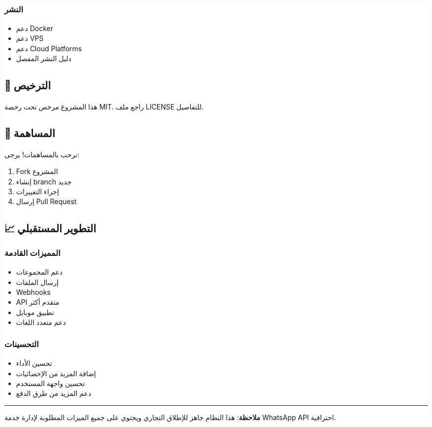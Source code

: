 ### النشر
- دعم Docker
- دعم VPS
- دعم Cloud Platforms
- دليل النشر المفصل

## 📝 الترخيص

هذا المشروع مرخص تحت رخصة MIT. راجع ملف LICENSE للتفاصيل.

## 🤝 المساهمة

نرحب بالمساهمات! يرجى:
1. Fork المشروع
2. إنشاء branch جديد
3. إجراء التغييرات
4. إرسال Pull Request

## 📈 التطوير المستقبلي

### المميزات القادمة
- دعم المجموعات
- إرسال الملفات
- Webhooks
- API متقدم أكثر
- تطبيق موبايل
- دعم متعدد اللغات

### التحسينات
- تحسين الأداء
- إضافة المزيد من الإحصائيات
- تحسين واجهة المستخدم
- دعم المزيد من طرق الدفع

---

**ملاحظة**: هذا النظام جاهز للإطلاق التجاري ويحتوي على جميع الميزات المطلوبة لإدارة خدمة WhatsApp API احترافية.
